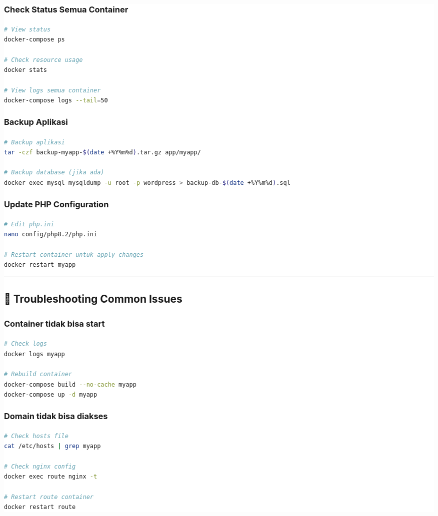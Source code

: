 ### Check Status Semua Container

```bash
# View status
docker-compose ps

# Check resource usage
docker stats

# View logs semua container
docker-compose logs --tail=50
```

### Backup Aplikasi

```bash
# Backup aplikasi
tar -czf backup-myapp-$(date +%Y%m%d).tar.gz app/myapp/

# Backup database (jika ada)
docker exec mysql mysqldump -u root -p wordpress > backup-db-$(date +%Y%m%d).sql
```

### Update PHP Configuration

```bash
# Edit php.ini
nano config/php8.2/php.ini

# Restart container untuk apply changes
docker restart myapp
```

---

## 🚨 Troubleshooting Common Issues

### Container tidak bisa start

```bash
# Check logs
docker logs myapp

# Rebuild container
docker-compose build --no-cache myapp
docker-compose up -d myapp
```

### Domain tidak bisa diakses

```bash
# Check hosts file
cat /etc/hosts | grep myapp

# Check nginx config
docker exec route nginx -t

# Restart route container
docker restart route
```

